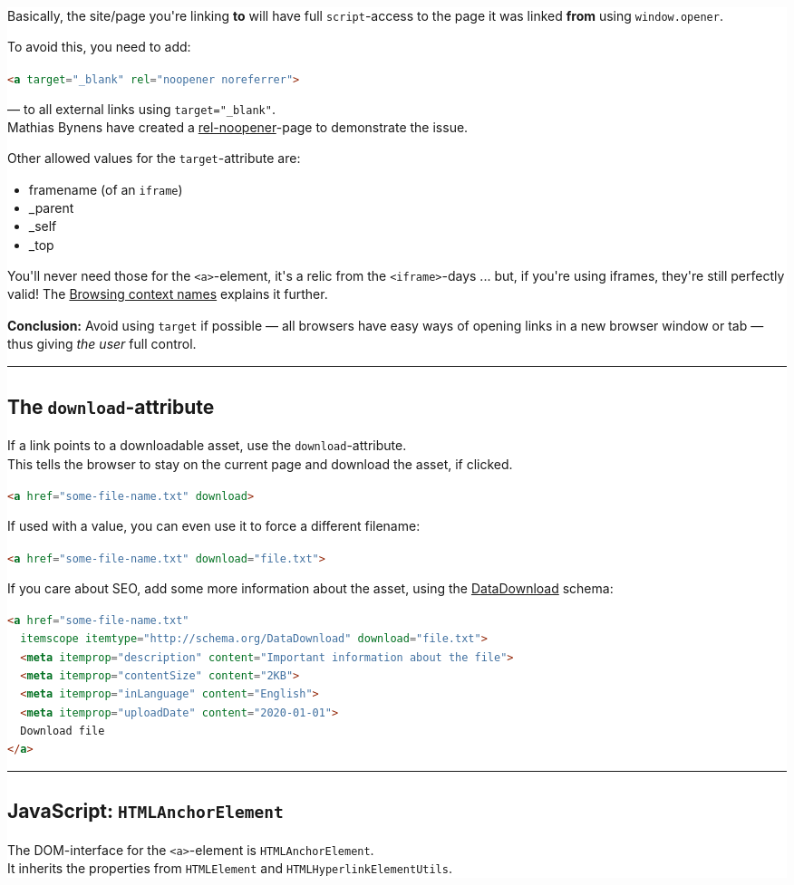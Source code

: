 Basically, the site/page you're linking **to** will have full `script`-access to the page it was linked **from** using `window.opener`.

To avoid this, you need to add:

```html
<a target="_blank" rel="noopener noreferrer">
 ```

 — to all external links using `target="_blank"`.  
 Mathias Bynens have created a [rel-noopener](https://mathiasbynens.github.io/rel-noopener/)-page to demonstrate the issue.

Other allowed values for the `target`-attribute are:
- framename (of an `iframe`)
- _parent
- _self
- _top

You'll never need those for the `<a>`-element, it's a relic from the `<iframe>`-days ... but, if you're using iframes, they're still perfectly valid!
The [Browsing context names](https://html.spec.whatwg.org/multipage/browsers.html#valid-browsing-context-name-or-keyword) explains it further.

**Conclusion:** Avoid using `target` if possible — all browsers have easy ways of opening links in a new browser window or tab — thus giving _the user_ full control.

---

## The `download`-attribute
If a link points to a downloadable asset, use the `download`-attribute.  
This tells the browser to stay on the current page and download the asset, if clicked.

```html
<a href="some-file-name.txt" download>
```

If used with a value, you can even use it to force a different filename:

```html
<a href="some-file-name.txt" download="file.txt">
```

If you care about SEO, add some more information about the asset, using the [DataDownload](http://schema.org/DataDownload) schema:

```html
<a href="some-file-name.txt"
  itemscope itemtype="http://schema.org/DataDownload" download="file.txt">
  <meta itemprop="description" content="Important information about the file">
  <meta itemprop="contentSize" content="2KB">
  <meta itemprop="inLanguage" content="English">
  <meta itemprop="uploadDate" content="2020-01-01">
  Download file
</a>
```
---
## JavaScript: `HTMLAnchorElement`
The DOM-interface for the `<a>`-element is `HTMLAnchorElement`.  
It inherits the properties from `HTMLElement` and `HTMLHyperlinkElementUtils`.
